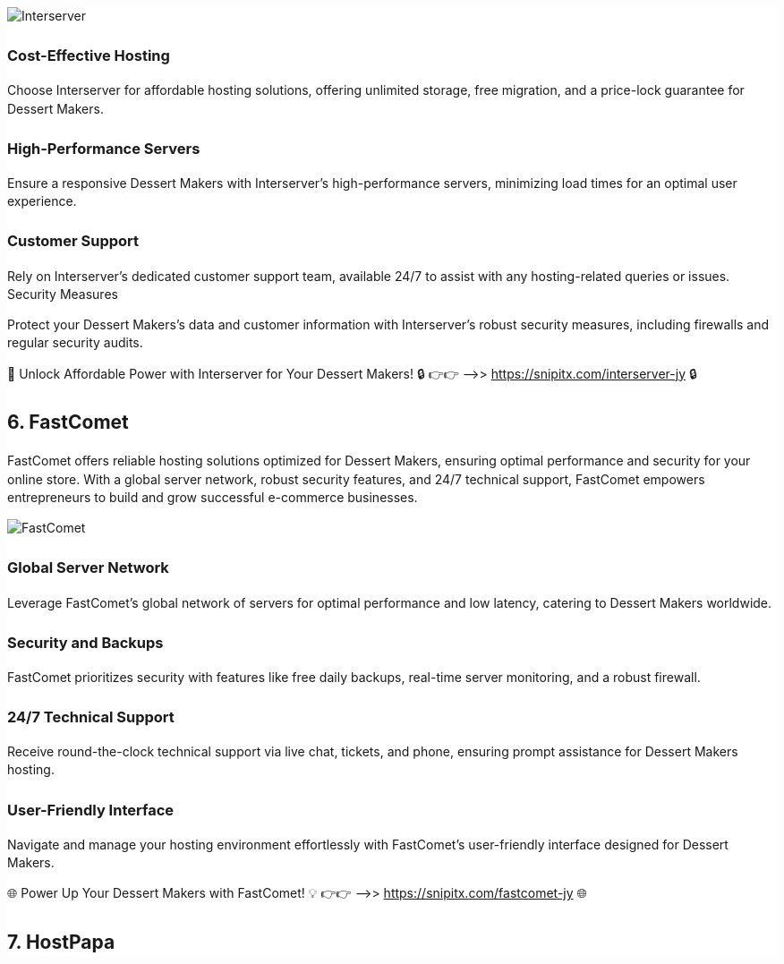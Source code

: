 ![Interserver](https://i.imgur.com/OM5dOEW.jpeg "Interserver Hosting")

### Cost-Effective Hosting
Choose Interserver for affordable hosting solutions, offering unlimited storage, free migration, and a price-lock guarantee for Dessert Makers.

### High-Performance Servers
Ensure a responsive Dessert Makers with Interserver’s high-performance servers, minimizing load times for an optimal user experience.

### Customer Support
Rely on Interserver’s dedicated customer support team, available 24/7 to assist with any hosting-related queries or issues.
Security Measures

Protect your Dessert Makers’s data and customer information with Interserver’s robust security measures, including firewalls and regular security audits.

💸 Unlock Affordable Power with Interserver for Your Dessert Makers! 🔒
👉👉 -->> https://snipitx.com/interserver-jy 🔒

## 6. FastComet

FastComet offers reliable hosting solutions optimized for Dessert Makers, ensuring optimal performance and security for your online store. With a global server network, robust security features, and 24/7 technical support, FastComet empowers entrepreneurs to build and grow successful e-commerce businesses.

![FastComet](https://i.imgur.com/7qgXuWp.png "FastComet Hosting")

### Global Server Network
Leverage FastComet’s global network of servers for optimal performance and low latency, catering to Dessert Makers worldwide.

### Security and Backups
FastComet prioritizes security with features like free daily backups, real-time server monitoring, and a robust firewall.

### 24/7 Technical Support
Receive round-the-clock technical support via live chat, tickets, and phone, ensuring prompt assistance for Dessert Makers hosting.

### User-Friendly Interface
Navigate and manage your hosting environment effortlessly with FastComet’s user-friendly interface designed for Dessert Makers.

🌐 Power Up Your Dessert Makers with FastComet! 💡
👉👉 -->> https://snipitx.com/fastcomet-jy 🌐

## 7. HostPapa
